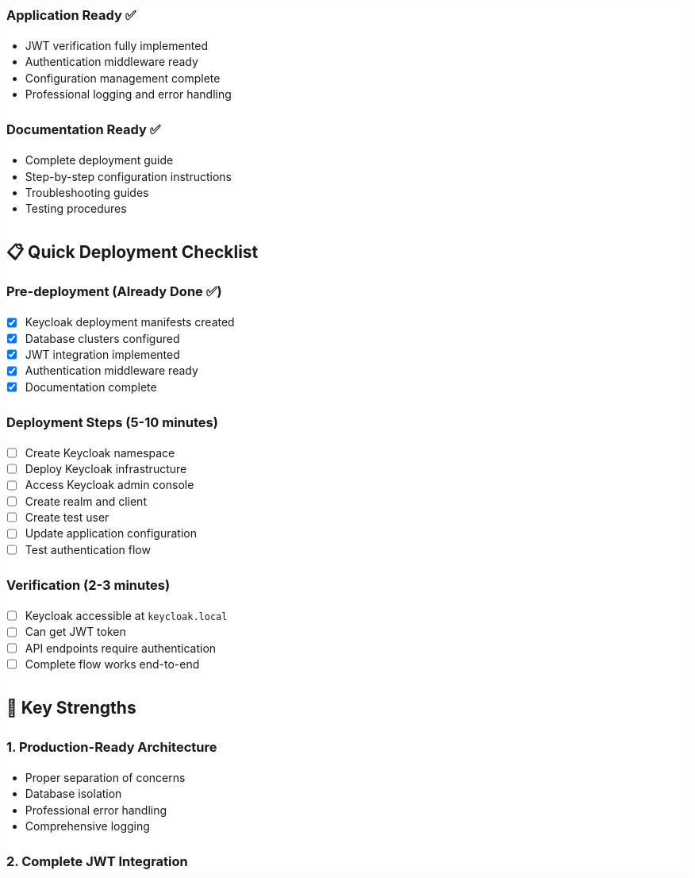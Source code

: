 ### Application Ready ✅

- JWT verification fully implemented
- Authentication middleware ready
- Configuration management complete
- Professional logging and error handling

### Documentation Ready ✅

- Complete deployment guide
- Step-by-step configuration instructions
- Troubleshooting guides
- Testing procedures

## 📋 Quick Deployment Checklist

### Pre-deployment (Already Done ✅)

- [x] Keycloak deployment manifests created
- [x] Database clusters configured
- [x] JWT integration implemented
- [x] Authentication middleware ready
- [x] Documentation complete

### Deployment Steps (5-10 minutes)

- [ ] Create Keycloak namespace
- [ ] Deploy Keycloak infrastructure
- [ ] Access Keycloak admin console
- [ ] Create realm and client
- [ ] Create test user
- [ ] Update application configuration
- [ ] Test authentication flow

### Verification (2-3 minutes)

- [ ] Keycloak accessible at `keycloak.local`
- [ ] Can get JWT token
- [ ] API endpoints require authentication
- [ ] Complete flow works end-to-end

## 🎯 Key Strengths

### 1. **Production-Ready Architecture**

- Proper separation of concerns
- Database isolation
- Professional error handling
- Comprehensive logging

### 2. **Complete JWT Integration**
